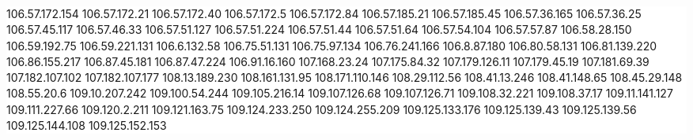 106.57.172.154
106.57.172.21
106.57.172.40
106.57.172.5
106.57.172.84
106.57.185.21
106.57.185.45
106.57.36.165
106.57.36.25
106.57.45.117
106.57.46.33
106.57.51.127
106.57.51.224
106.57.51.44
106.57.51.64
106.57.54.104
106.57.57.87
106.58.28.150
106.59.192.75
106.59.221.131
106.6.132.58
106.75.51.131
106.75.97.134
106.76.241.166
106.8.87.180
106.80.58.131
106.81.139.220
106.86.155.217
106.87.45.181
106.87.47.224
106.91.16.160
107.168.23.24
107.175.84.32
107.179.126.11
107.179.45.19
107.181.69.39
107.182.107.102
107.182.107.177
108.13.189.230
108.161.131.95
108.171.110.146
108.29.112.56
108.41.13.246
108.41.148.65
108.45.29.148
108.55.20.6
109.10.207.242
109.100.54.244
109.105.216.14
109.107.126.68
109.107.126.71
109.108.32.221
109.108.37.17
109.11.141.127
109.111.227.66
109.120.2.211
109.121.163.75
109.124.233.250
109.124.255.209
109.125.133.176
109.125.139.43
109.125.139.56
109.125.144.108
109.125.152.153
